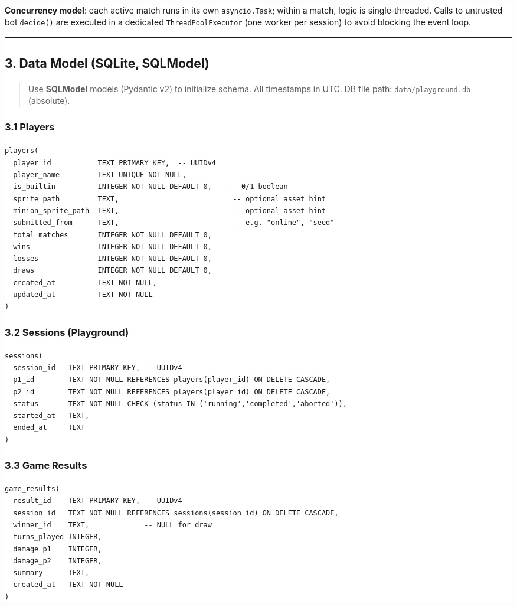 **Concurrency model**: each active match runs in its own `asyncio.Task`; within a match, logic is single‑threaded. Calls to untrusted bot `decide()` are executed in a dedicated `ThreadPoolExecutor` (one worker per session) to avoid blocking the event loop.

---

## 3. Data Model (SQLite, SQLModel)

> Use **SQLModel** models (Pydantic v2) to initialize schema. All timestamps in UTC. DB file path: `data/playground.db` (absolute).

### 3.1 Players

```
players(
  player_id           TEXT PRIMARY KEY,  -- UUIDv4
  player_name         TEXT UNIQUE NOT NULL,
  is_builtin          INTEGER NOT NULL DEFAULT 0,    -- 0/1 boolean
  sprite_path         TEXT,                           -- optional asset hint
  minion_sprite_path  TEXT,                           -- optional asset hint
  submitted_from      TEXT,                           -- e.g. "online", "seed"
  total_matches       INTEGER NOT NULL DEFAULT 0,
  wins                INTEGER NOT NULL DEFAULT 0,
  losses              INTEGER NOT NULL DEFAULT 0,
  draws               INTEGER NOT NULL DEFAULT 0,
  created_at          TEXT NOT NULL,
  updated_at          TEXT NOT NULL
)
```

### 3.2 Sessions (Playground)

```
sessions(
  session_id   TEXT PRIMARY KEY, -- UUIDv4
  p1_id        TEXT NOT NULL REFERENCES players(player_id) ON DELETE CASCADE,
  p2_id        TEXT NOT NULL REFERENCES players(player_id) ON DELETE CASCADE,
  status       TEXT NOT NULL CHECK (status IN ('running','completed','aborted')),
  started_at   TEXT,
  ended_at     TEXT
)
```

### 3.3 Game Results

```
game_results(
  result_id    TEXT PRIMARY KEY, -- UUIDv4
  session_id   TEXT NOT NULL REFERENCES sessions(session_id) ON DELETE CASCADE,
  winner_id    TEXT,             -- NULL for draw
  turns_played INTEGER,
  damage_p1    INTEGER,
  damage_p2    INTEGER,
  summary      TEXT,
  created_at   TEXT NOT NULL
)
```
